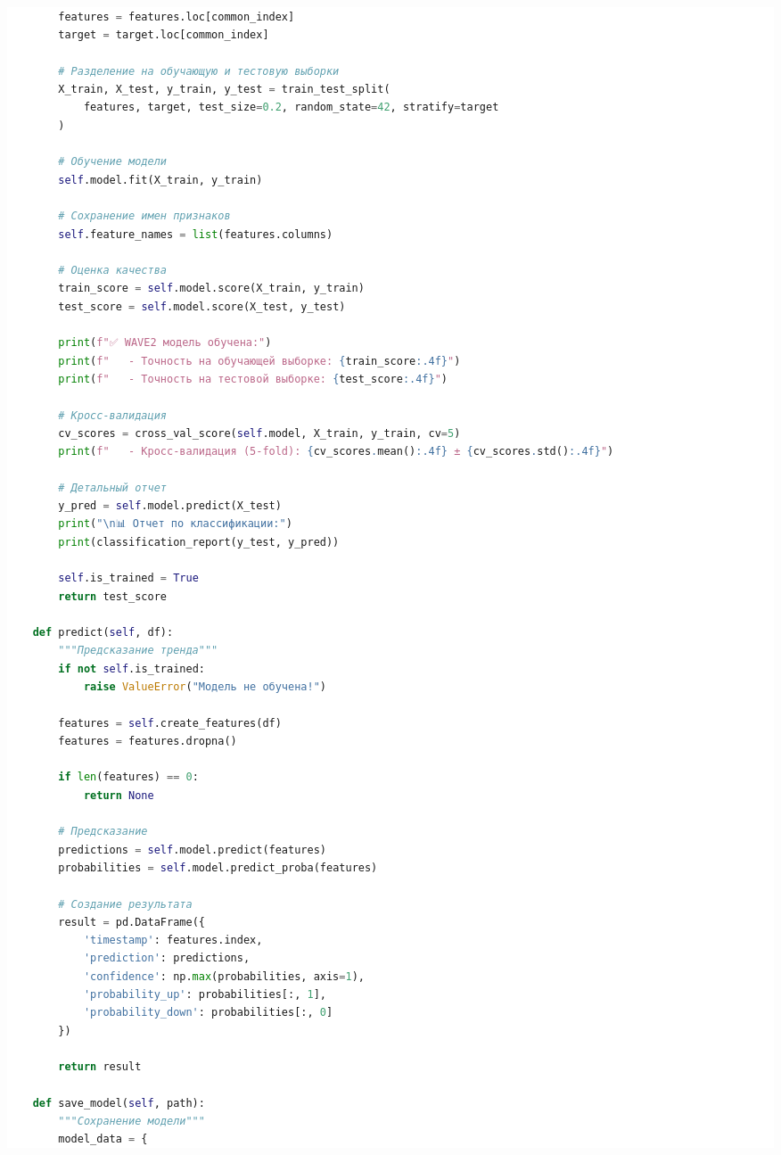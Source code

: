 ```python
        features = features.loc[common_index]
        target = target.loc[common_index]
        
        # Разделение на обучающую и тестовую выборки
        X_train, X_test, y_train, y_test = train_test_split(
            features, target, test_size=0.2, random_state=42, stratify=target
        )
        
        # Обучение модели
        self.model.fit(X_train, y_train)
        
        # Сохранение имен признаков
        self.feature_names = list(features.columns)
        
        # Оценка качества
        train_score = self.model.score(X_train, y_train)
        test_score = self.model.score(X_test, y_test)
        
        print(f"✅ WAVE2 модель обучена:")
        print(f"   - Точность на обучающей выборке: {train_score:.4f}")
        print(f"   - Точность на тестовой выборке: {test_score:.4f}")
        
        # Кросс-валидация
        cv_scores = cross_val_score(self.model, X_train, y_train, cv=5)
        print(f"   - Кросс-валидация (5-fold): {cv_scores.mean():.4f} ± {cv_scores.std():.4f}")
        
        # Детальный отчет
        y_pred = self.model.predict(X_test)
        print("\n📊 Отчет по классификации:")
        print(classification_report(y_test, y_pred))
        
        self.is_trained = True
        return test_score
    
    def predict(self, df):
        """Предсказание тренда"""
        if not self.is_trained:
            raise ValueError("Модель не обучена!")
        
        features = self.create_features(df)
        features = features.dropna()
        
        if len(features) == 0:
            return None
        
        # Предсказание
        predictions = self.model.predict(features)
        probabilities = self.model.predict_proba(features)
        
        # Создание результата
        result = pd.DataFrame({
            'timestamp': features.index,
            'prediction': predictions,
            'confidence': np.max(probabilities, axis=1),
            'probability_up': probabilities[:, 1],
            'probability_down': probabilities[:, 0]
        })
        
        return result
    
    def save_model(self, path):
        """Сохранение модели"""
        model_data = {
```
